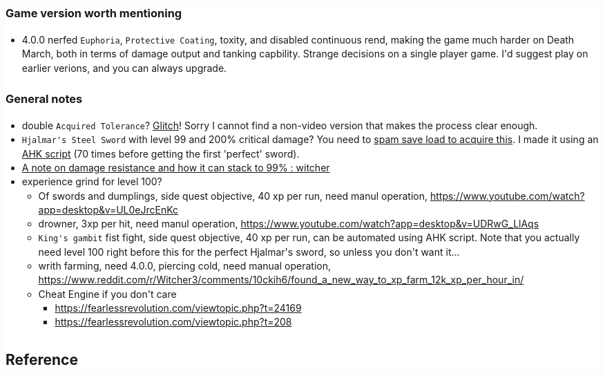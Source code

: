 ### Game version worth mentioning

- 4.0.0 nerfed `Euphoria`, `Protective Coating`, toxity, and disabled continuous rend, making the game much harder on Death March, both in terms of damage output and tanking capbility. Strange decisions on a single player game. I'd suggest play on earlier verions, and you can always upgrade.

### General notes

- double `Acquired Tolerance`? [Glitch](https://www.youtube.com/watch?v=NhcWK4XNHvI)! Sorry I cannot find a non-video version that makes the process clear enough.
- `Hjalmar's Steel Sword` with level 99 and 200% critical damage? You need to [spam save load to acquire this](https://gamefaqs.gamespot.com/boards/702760-the-witcher-3-wild-hunt/78453604). I made it using an [AHK script](https://github.com/mkmark/ahk-witcher3-hjalmars-steel-sword) (70 times before getting the first 'perfect' sword).
- [A note on damage resistance and how it can stack to 99% : witcher](https://www.reddit.com/r/witcher/comments/4vx2on/a_note_on_damage_resistance_and_how_it_can_stack/)
- experience grind for level 100?
  - Of swords and dumplings, side quest objective, 40 xp per run, need manul operation, https://www.youtube.com/watch?app=desktop&v=UL0eJrcEnKc
  - drowner, 3xp per hit, need manul operation,  https://www.youtube.com/watch?app=desktop&v=UDRwG_LlAqs
  - `King's gambit` fist fight, side quest objective, 40 xp per run, can be automated using AHK script. Note that you actually need level 100 right before this for the perfect Hjalmar's sword, so unless you don't want it...
  - writh farming, need 4.0.0, piercing cold, need manual operation, https://www.reddit.com/r/Witcher3/comments/10ckih6/found_a_new_way_to_xp_farm_12k_xp_per_hour_in/
  - Cheat Engine if you don't care
    - https://fearlessrevolution.com/viewtopic.php?t=24169
    - https://fearlessrevolution.com/viewtopic.php?t=208

## Reference

[^almahnsor2017]: Damage Calculation | Forums - CD PROJEKT RED, https://forums.cdprojektred.com/index.php?threads/damage-calculation.94843/

[^ninjasam2016]: Damage calculation - The Witcher 3: Wild Hunt, https://gamefaqs.gamespot.com/boards/702760-the-witcher-3-wild-hunt/72428206

[^Boostedanimal1612020]: Damage Calcuation : Witcher3, https://www.reddit.com/r/Witcher3/comments/gtihgf/damage_calcuation/
